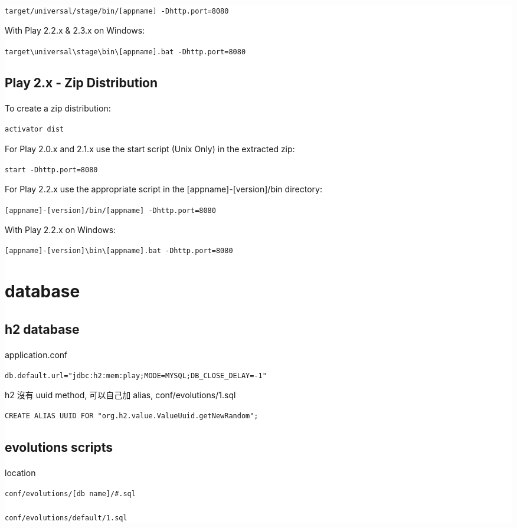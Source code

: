 ```
target/universal/stage/bin/[appname] -Dhttp.port=8080
```

With Play 2.2.x & 2.3.x on Windows:

```
target\universal\stage\bin\[appname].bat -Dhttp.port=8080
```

## Play 2.x - Zip Distribution

To create a zip distribution:

```
activator dist
```

For Play 2.0.x and 2.1.x use the start script (Unix Only) in the extracted zip:

```
start -Dhttp.port=8080
```

For Play 2.2.x use the appropriate script in the [appname]-[version]/bin directory:

```
[appname]-[version]/bin/[appname] -Dhttp.port=8080
```

With Play 2.2.x on Windows:

```
[appname]-[version]\bin\[appname].bat -Dhttp.port=8080
```



# database
## h2 database
application.conf
```
db.default.url="jdbc:h2:mem:play;MODE=MYSQL;DB_CLOSE_DELAY=-1"
```

h2 沒有 uuid method, 可以自己加 alias, conf/evolutions/1.sql
```
CREATE ALIAS UUID FOR "org.h2.value.ValueUuid.getNewRandom";
```

## evolutions scripts
location
```
conf/evolutions/[db name]/#.sql

conf/evolutions/default/1.sql
```
